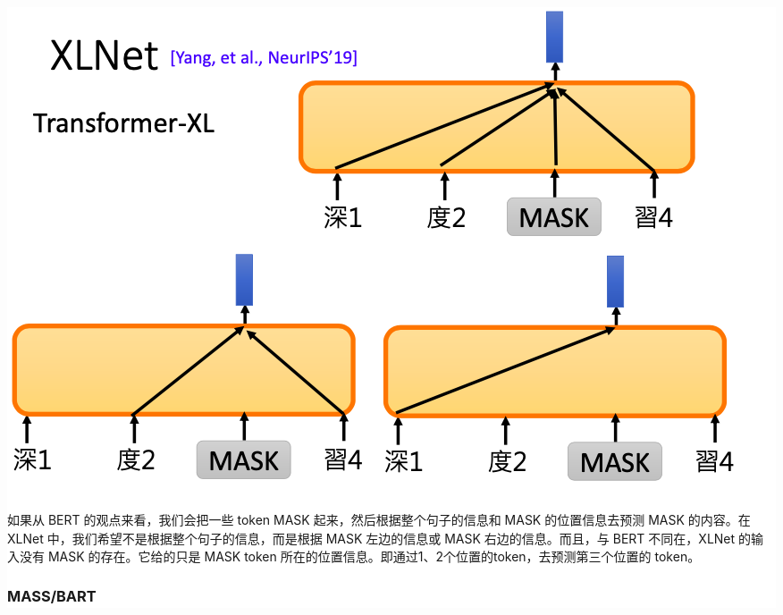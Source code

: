 ![image-20211107190850712](5_BERT_families_3.assets/image-20211107190850712.png)

如果从 BERT 的观点来看，我们会把一些 token MASK 起来，然后根据整个句子的信息和 MASK 的位置信息去预测 MASK 的内容。在 XLNet 中，我们希望不是根据整个句子的信息，而是根据 MASK 左边的信息或 MASK 右边的信息。而且，与 BERT 不同在，XLNet 的输入没有 MASK 的存在。它给的只是 MASK token 所在的位置信息。即通过1、2个位置的token，去预测第三个位置的 token。

### MASS/BART
